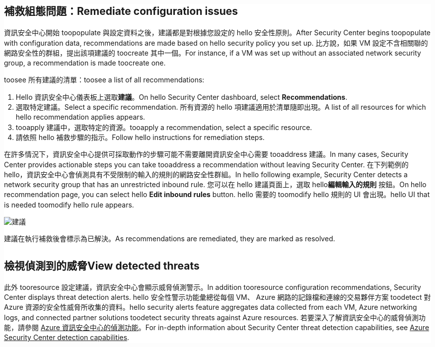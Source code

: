 ## <a name="remediate-configuration-issues"></a><span data-ttu-id="7603e-169">補救組態問題：</span><span class="sxs-lookup"><span data-stu-id="7603e-169">Remediate configuration issues</span></span>

<span data-ttu-id="7603e-170">資訊安全中心開始 toopopulate 與設定資料之後，建議都是對根據您設定的 hello 安全性原則。</span><span class="sxs-lookup"><span data-stu-id="7603e-170">After Security Center begins toopopulate with configuration data, recommendations are made based on hello security policy you set up.</span></span> <span data-ttu-id="7603e-171">比方說，如果 VM 設定不含相關聯的網路安全性的群組，提出該項建議的 toocreate 其中一個。</span><span class="sxs-lookup"><span data-stu-id="7603e-171">For instance, if a VM was set up without an associated network security group, a recommendation is made toocreate one.</span></span> 

<span data-ttu-id="7603e-172">toosee 所有建議的清單：</span><span class="sxs-lookup"><span data-stu-id="7603e-172">toosee a list of all recommendations:</span></span> 

1. <span data-ttu-id="7603e-173">Hello 資訊安全中心儀表板上選取**建議**。</span><span class="sxs-lookup"><span data-stu-id="7603e-173">On hello Security Center dashboard, select **Recommendations**.</span></span>
2. <span data-ttu-id="7603e-174">選取特定建議。</span><span class="sxs-lookup"><span data-stu-id="7603e-174">Select a specific recommendation.</span></span> <span data-ttu-id="7603e-175">所有資源的 hello 項建議適用於清單隨即出現。</span><span class="sxs-lookup"><span data-stu-id="7603e-175">A list of all resources for which hello recommendation applies appears.</span></span>
3. <span data-ttu-id="7603e-176">tooapply 建議中，選取特定的資源。</span><span class="sxs-lookup"><span data-stu-id="7603e-176">tooapply a recommendation, select a specific resource.</span></span> 
4. <span data-ttu-id="7603e-177">請依照 hello 補救步驟的指示。</span><span class="sxs-lookup"><span data-stu-id="7603e-177">Follow hello instructions for remediation steps.</span></span> 

<span data-ttu-id="7603e-178">在許多情況下，資訊安全中心提供可採取動作的步驟可能不需要離開資訊安全中心需要 tooaddress 建議。</span><span class="sxs-lookup"><span data-stu-id="7603e-178">In many cases, Security Center provides actionable steps you can take tooaddress a recommendation without leaving Security Center.</span></span> <span data-ttu-id="7603e-179">在下列範例的 hello，資訊安全中心會偵測具有不受限制的輸入的規則的網路安全性群組。</span><span class="sxs-lookup"><span data-stu-id="7603e-179">In hello following example, Security Center detects a network security group that has an unrestricted inbound rule.</span></span> <span data-ttu-id="7603e-180">您可以在 hello 建議頁面上，選取 hello**編輯輸入的規則** 按鈕。</span><span class="sxs-lookup"><span data-stu-id="7603e-180">On hello recommendation page, you can select hello **Edit inbound rules** button.</span></span> <span data-ttu-id="7603e-181">hello 需要的 toomodify hello 規則的 UI 會出現。</span><span class="sxs-lookup"><span data-stu-id="7603e-181">hello UI that is needed toomodify hello rule appears.</span></span> 

![建議](./media/tutorial-azure-security/remediation.png)

<span data-ttu-id="7603e-183">建議在執行補救後會標示為已解決。</span><span class="sxs-lookup"><span data-stu-id="7603e-183">As recommendations are remediated, they are marked as resolved.</span></span> 

## <a name="view-detected-threats"></a><span data-ttu-id="7603e-184">檢視偵測到的威脅</span><span class="sxs-lookup"><span data-stu-id="7603e-184">View detected threats</span></span>

<span data-ttu-id="7603e-185">此外 tooresource 設定建議，資訊安全中心會顯示威脅偵測警示。</span><span class="sxs-lookup"><span data-stu-id="7603e-185">In addition tooresource configuration recommendations, Security Center displays threat detection alerts.</span></span> <span data-ttu-id="7603e-186">hello 安全性警示功能彙總從每個 VM、 Azure 網路的記錄檔和連線的交易夥伴方案 toodetect 對 Azure 資源的安全性威脅所收集的資料。</span><span class="sxs-lookup"><span data-stu-id="7603e-186">hello security alerts feature aggregates data collected from each VM, Azure networking logs, and connected partner solutions toodetect security threats against Azure resources.</span></span> <span data-ttu-id="7603e-187">若要深入了解資訊安全中心的威脅偵測功能，請參閱 [Azure 資訊安全中心的偵測功能](../../security-center/security-center-detection-capabilities.md)。</span><span class="sxs-lookup"><span data-stu-id="7603e-187">For in-depth information about Security Center threat detection capabilities, see [Azure Security Center detection capabilities](../../security-center/security-center-detection-capabilities.md).</span></span>
